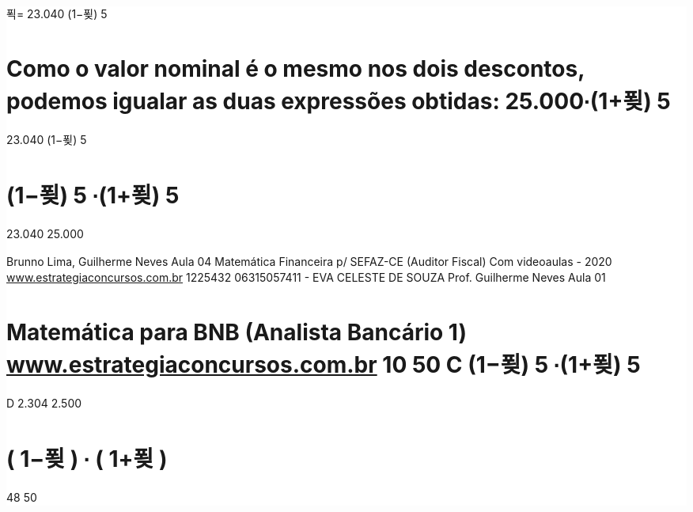 
푁=
23.040
(1−푖)
5


Como o valor nominal é o mesmo nos dois descontos, podemos igualar as duas expressões obtidas:
25.000∙(1+푖)
5
=
23.040
(1−푖)
5


(1−푖)
5
∙(1+푖)
5
=
23.040
25.000


Brunno Lima, Guilherme Neves Aula 04
Matemática Financeira p/ SEFAZ-CE (Auditor Fiscal) Com videoaulas - 2020 www.estrategiaconcursos.com.br 1225432
06315057411 - EVA CELESTE DE SOUZA 
Prof. Guilherme Neves Aula 01




Matemática para BNB (Analista Bancário 1) www.estrategiaconcursos.com.br 10
50
C
(1−푖)
5
∙(1+푖)
5
=
D
2.304
2.500


(
1−푖
)
∙
(
1+푖
)
=
48
50
